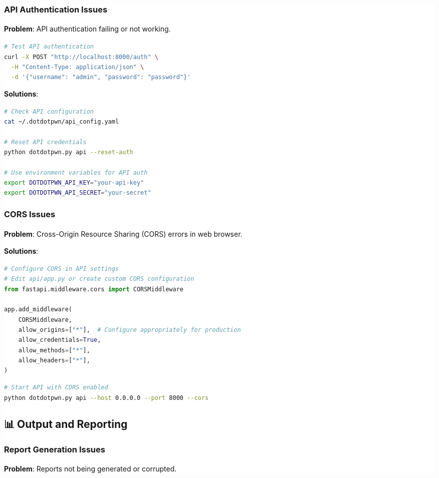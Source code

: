 ### API Authentication Issues

**Problem**: API authentication failing or not working.

```bash
# Test API authentication
curl -X POST "http://localhost:8000/auth" \
  -H "Content-Type: application/json" \
  -d '{"username": "admin", "password": "password"}'
```

**Solutions**:
```bash
# Check API configuration
cat ~/.dotdotpwn/api_config.yaml

# Reset API credentials
python dotdotpwn.py api --reset-auth

# Use environment variables for API auth
export DOTDOTPWN_API_KEY="your-api-key"
export DOTDOTPWN_API_SECRET="your-secret"
```

### CORS Issues

**Problem**: Cross-Origin Resource Sharing (CORS) errors in web browser.

**Solutions**:
```python
# Configure CORS in API settings
# Edit api/app.py or create custom CORS configuration
from fastapi.middleware.cors import CORSMiddleware

app.add_middleware(
    CORSMiddleware,
    allow_origins=["*"],  # Configure appropriately for production
    allow_credentials=True,
    allow_methods=["*"],
    allow_headers=["*"],
)
```

```bash
# Start API with CORS enabled
python dotdotpwn.py api --host 0.0.0.0 --port 8000 --cors
```

## 📊 Output and Reporting

### Report Generation Issues

**Problem**: Reports not being generated or corrupted.
